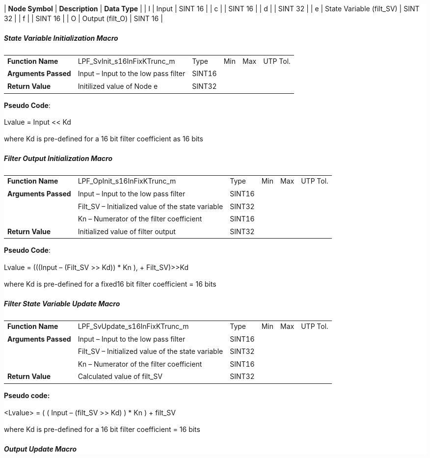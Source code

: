 | **Node Symbol** | **Description**          | **Data Type** |
| I               | Input                    | SINT 16       |
| c               |                          | SINT 16       |
| d               |                          | SINT 32       |
| e               | State Variable (filt_SV) | SINT 32       |
| f               |                          | SINT 16       |
| O               | Output (filt_O)          | SINT 16       |

##### State Variable Initialization Macro

|                      |                                      |        |     |     |          |
|----------------|------------------------------|----------|------|------|------|
| **Function Name**    | LPF_SvInit_s16InFixKTrunc_m          | Type   | Min | Max | UTP Tol. |
| **Arguments Passed** | Input – Input to the low pass filter | SINT16 |     |     |          |
| **Return Value**     | Initilized value of Node e           | SINT32 |     |     |          |

**Pseudo Code**:

Lvalue = Input \<\< Kd

where Kd is pre-defined for a 16 bit filter coefficient as 16 bits

##### Filter Output Initialization Macro 

|                      |                                                   |        |     |     |          |
|----------------|------------------------------|----------|------|------|------|
| **Function Name**    | LPF_OpInit_s16InFixKTrunc_m                       | Type   | Min | Max | UTP Tol. |
| **Arguments Passed** | Input – Input to the low pass filter              | SINT16 |     |     |          |
|                      | Filt_SV – Initialized value of the state variable | SINT32 |     |     |          |
|                      | Kn – Numerator of the filter coefficient          | SINT16 |     |     |          |
| **Return Value**     | Initialized value of filter output                | SINT32 |     |     |          |

**Pseudo Code**:

Lvalue = (((Input – (Filt_SV \>\> Kd)) \* Kn ), + Filt_SV)\>\>Kd

where Kd is pre-defined for a fixed16 bit filter coefficient = 16 bits

##### Filter State Variable Update Macro

|                      |                                                   |        |     |     |          |
|----------------|------------------------------|----------|------|------|------|
| **Function Name**    | LPF_SvUpdate_s16InFixKTrunc_m                     | Type   | Min | Max | UTP Tol. |
| **Arguments Passed** | Input – Input to the low pass filter              | SINT16 |     |     |          |
|                      | Filt_SV – Initialized value of the state variable | SINT32 |     |     |          |
|                      | Kn – Numerator of the filter coefficient          | SINT16 |     |     |          |
| **Return Value**     | Calculated value of filt_SV                       | SINT32 |     |     |          |

**Pseudo code:**

\<Lvalue\> = ( ( Input – (filt_SV \>\> Kd) ) \* Kn ) + filt_SV

where Kd is pre-defined for a 16 bit filter coefficient = 16 bits

##### Output Update Macro
